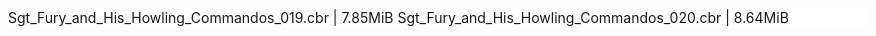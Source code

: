 Sgt\_Fury\_and\_His\_Howling\_Commandos\_019.cbr | 7.85MiB
Sgt\_Fury\_and\_His\_Howling\_Commandos\_020.cbr | 8.64MiB